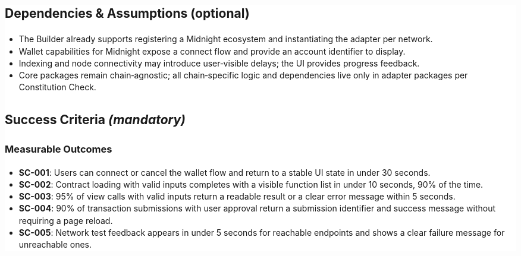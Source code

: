 ## Dependencies & Assumptions (optional)

- The Builder already supports registering a Midnight ecosystem and instantiating the adapter per network.
- Wallet capabilities for Midnight expose a connect flow and provide an account identifier to display.
- Indexing and node connectivity may introduce user‑visible delays; the UI provides progress feedback.
- Core packages remain chain‑agnostic; all chain‑specific logic and dependencies live only in adapter packages per Constitution Check.

## Success Criteria _(mandatory)_



### Measurable Outcomes

- **SC-001**: Users can connect or cancel the wallet flow and return to a stable UI state in under 30 seconds.
- **SC-002**: Contract loading with valid inputs completes with a visible function list in under 10 seconds, 90% of the time.
- **SC-003**: 95% of view calls with valid inputs return a readable result or a clear error message within 5 seconds.
- **SC-004**: 90% of transaction submissions with user approval return a submission identifier and success message without requiring a page reload.
- **SC-005**: Network test feedback appears in under 5 seconds for reachable endpoints and shows a clear failure message for unreachable ones.
